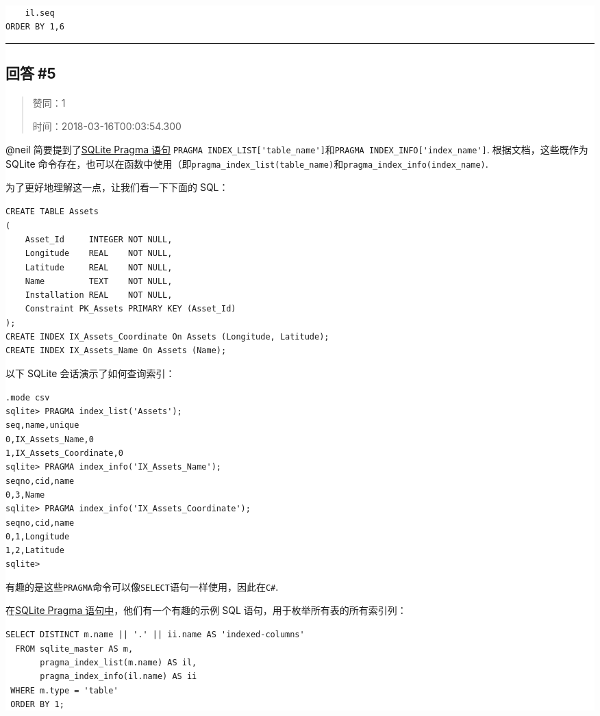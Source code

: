```
    il.seq
ORDER BY 1,6 
```

* * *

## 回答 #5

> 赞同：1
> 
> 时间：2018-03-16T00:03:54.300

@neil 简要提到了[SQLite Pragma 语句](https://www.sqlite.org/pragma.html) `PRAGMA INDEX_LIST['table_name']`和`PRAGMA INDEX_INFO['index_name']`. 根据文档，这些既作为 SQLite 命令存在，也可以在函数中使用（即`pragma_index_list(table_name)`和`pragma_index_info(index_name)`.

为了更好地理解这一点，让我们看一下下面的 SQL：

```
CREATE TABLE Assets
(
    Asset_Id     INTEGER NOT NULL,
    Longitude    REAL    NOT NULL,
    Latitude     REAL    NOT NULL,
    Name         TEXT    NOT NULL,
    Installation REAL    NOT NULL,
    Constraint PK_Assets PRIMARY KEY (Asset_Id)
);
CREATE INDEX IX_Assets_Coordinate On Assets (Longitude, Latitude);
CREATE INDEX IX_Assets_Name On Assets (Name); 
```

以下 SQLite 会话演示了如何查询索引：

```
.mode csv
sqlite> PRAGMA index_list('Assets');
seq,name,unique
0,IX_Assets_Name,0
1,IX_Assets_Coordinate,0
sqlite> PRAGMA index_info('IX_Assets_Name');
seqno,cid,name
0,3,Name
sqlite> PRAGMA index_info('IX_Assets_Coordinate');
seqno,cid,name
0,1,Longitude
1,2,Latitude
sqlite> 
```

有趣的是这些`PRAGMA`命令可以像`SELECT`语句一样使用，因此在`C#`.

在[SQLite Pragma 语句中](https://www.sqlite.org/pragma.html)，他们有一个有趣的示例 SQL 语句，用于枚举所有表的所有索引列：

```
SELECT DISTINCT m.name || '.' || ii.name AS 'indexed-columns'
  FROM sqlite_master AS m,
       pragma_index_list(m.name) AS il,
       pragma_index_info(il.name) AS ii
 WHERE m.type = 'table'
 ORDER BY 1; 
```
